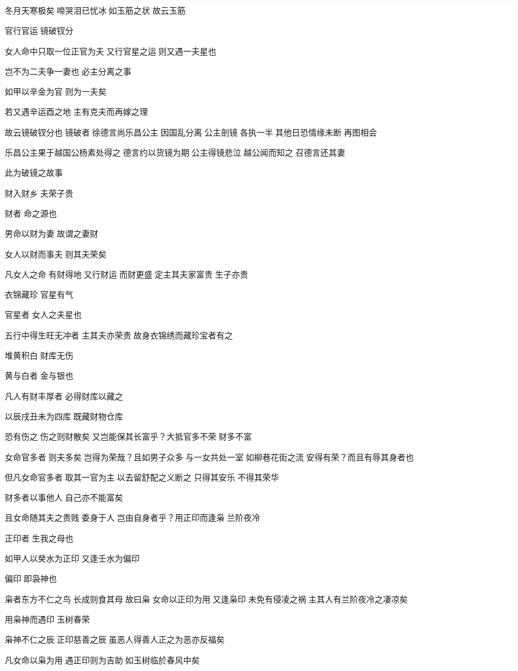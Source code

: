 冬月天寒极矣 啼哭泪已忧冰 如玉筋之状 故云玉筋

官行官运 镜破钗分

女人命中只取一位正官为夫 又行官星之运 则又遇一夫星也

岂不为二夫争一妻也 必主分离之事

如甲以辛金为官 则为一夫矣

若又遇辛运酉之地 主有克夫而再嫁之理

故云镜破钗分也 镜破者 徐德言尚乐昌公主 因国乱分离 公主剖镜 各执一半 其他日恐情缘未断 再图相会

乐昌公主果于越国公杨素处得之 德言约以货镜为期 公主得镜悲泣 越公闻而知之 召德言还其妻

此为破镜之故事

财入财乡 夫荣子贵

财者 命之源也

男命以财为妻 故谓之妻财

女人以财而事夫 则其夫荣矣

凡女人之命 有财得地 又行财运 而财更盛 定主其夫家富贵 生子亦贵

衣锦藏珍 官星有气

官星者 女人之夫星也

五行中得生旺无冲者 主其夫亦荣贵 故身衣锦绣而藏珍宝者有之

堆黄积白 财库无伤

黄与白者 金与银也

凡人有财丰厚者 必得财库以藏之

以辰戌丑未为四库 既藏财物仓库

恐有伤之 伤之则财散矣 又岂能保其长富乎？大抵官多不荣 财多不富

女命官多者 则夫多矣 岂得为荣哉？且如男子众多 与一女共处一室 如柳巷花街之流 安得有荣？而且有辱其身者也

但凡女命官多者 取其一官为主 以去留舒配之义断之 只得其安乐 不得其荣华

财多者以事他人 自己亦不能富矣

且女命随其夫之贵贱 委身于人 岂由自身者乎？用正印而逢枭 兰阶夜冷

正印者 生我之母也

如甲人以癸水为正印 又逢壬水为偏印

偏印 即袅神也

枭者东方不仁之鸟 长成则食其母 故曰枭 女命以正印为用 又逢枭印 未免有侵凌之祸 主其人有兰阶夜冷之凄凉矣

用枭神而遇印 玉树春荣

枭神不仁之辰 正印慈善之辰 虽恶人得善人正之为恶亦反福矣

凡女命以枭为用 遇正印则为吉助 如玉树临於春风中矣
